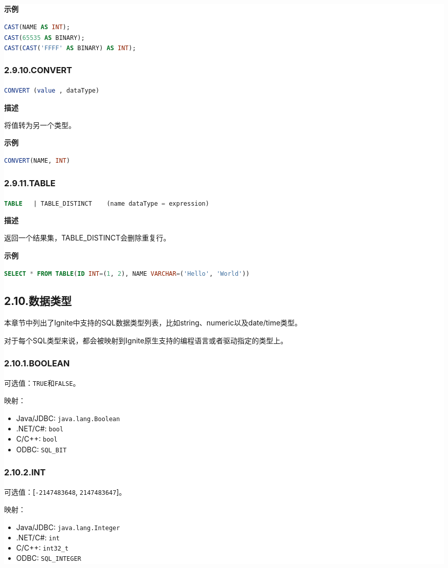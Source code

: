**示例**
```sql
CAST(NAME AS INT);
CAST(65535 AS BINARY);
CAST(CAST('FFFF' AS BINARY) AS INT);
```
### 2.9.10.CONVERT
```sql
CONVERT (value , dataType)
```
**描述**

将值转为另一个类型。

**示例**
```sql
CONVERT(NAME, INT)
```
### 2.9.11.TABLE
```sql
TABLE	| TABLE_DISTINCT	(name dataType = expression)
```
**描述**

返回一个结果集，TABLE_DISTINCT会删除重复行。

**示例**
```sql
SELECT * FROM TABLE(ID INT=(1, 2), NAME VARCHAR=('Hello', 'World'))
```
## 2.10.数据类型
本章节中列出了Ignite中支持的SQL数据类型列表，比如string、numeric以及date/time类型。

对于每个SQL类型来说，都会被映射到Ignite原生支持的编程语言或者驱动指定的类型上。
### 2.10.1.BOOLEAN
可选值：`TRUE`和`FALSE`。

映射：

 - Java/JDBC: `java.lang.Boolean`
 - .NET/C#: `bool`
 - C/C++: `bool`
 - ODBC: `SQL_BIT`

### 2.10.2.INT
可选值：[`-2147483648`, `2147483647`]。

映射：

 - Java/JDBC: `java.lang.Integer`
 - .NET/C#: `int`
 - C/C++: `int32_t`
 - ODBC: `SQL_INTEGER`
